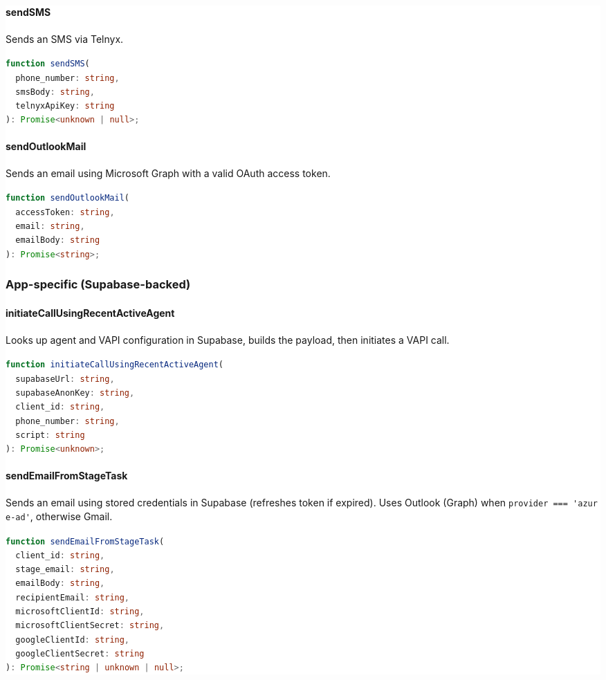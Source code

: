 #### sendSMS

Sends an SMS via Telnyx.

```ts
function sendSMS(
  phone_number: string,
  smsBody: string,
  telnyxApiKey: string
): Promise<unknown | null>;
```

#### sendOutlookMail

Sends an email using Microsoft Graph with a valid OAuth access token.

```ts
function sendOutlookMail(
  accessToken: string,
  email: string,
  emailBody: string
): Promise<string>;
```

### App-specific (Supabase-backed)

#### initiateCallUsingRecentActiveAgent

Looks up agent and VAPI configuration in Supabase, builds the payload, then initiates a VAPI call.

```ts
function initiateCallUsingRecentActiveAgent(
  supabaseUrl: string,
  supabaseAnonKey: string,
  client_id: string,
  phone_number: string,
  script: string
): Promise<unknown>;
```

#### sendEmailFromStageTask

Sends an email using stored credentials in Supabase (refreshes token if expired). Uses Outlook (Graph) when `provider === 'azure-ad'`, otherwise Gmail.

```ts
function sendEmailFromStageTask(
  client_id: string,
  stage_email: string,
  emailBody: string,
  recipientEmail: string,
  microsoftClientId: string,
  microsoftClientSecret: string,
  googleClientId: string,
  googleClientSecret: string
): Promise<string | unknown | null>;
```
